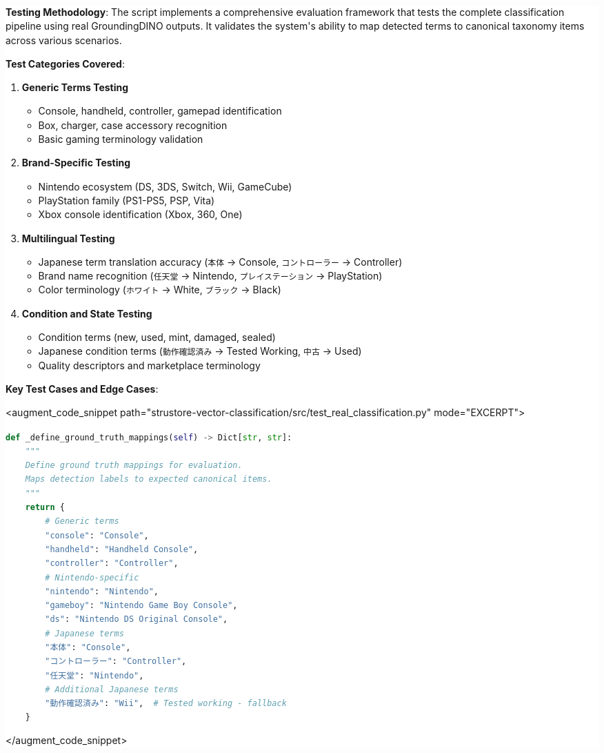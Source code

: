 **Testing Methodology**:
The script implements a comprehensive evaluation framework that tests the complete classification pipeline using real GroundingDINO outputs. It validates the system's ability to map detected terms to canonical taxonomy items across various scenarios.

**Test Categories Covered**:

1. **Generic Terms Testing**
   - Console, handheld, controller, gamepad identification
   - Box, charger, case accessory recognition
   - Basic gaming terminology validation

2. **Brand-Specific Testing**
   - Nintendo ecosystem (DS, 3DS, Switch, Wii, GameCube)
   - PlayStation family (PS1-PS5, PSP, Vita)
   - Xbox console identification (Xbox, 360, One)

3. **Multilingual Testing**
   - Japanese term translation accuracy (`本体` → Console, `コントローラー` → Controller)
   - Brand name recognition (`任天堂` → Nintendo, `プレイステーション` → PlayStation)
   - Color terminology (`ホワイト` → White, `ブラック` → Black)

4. **Condition and State Testing**
   - Condition terms (new, used, mint, damaged, sealed)
   - Japanese condition terms (`動作確認済み` → Tested Working, `中古` → Used)
   - Quality descriptors and marketplace terminology

**Key Test Cases and Edge Cases**:

<augment_code_snippet path="strustore-vector-classification/src/test_real_classification.py" mode="EXCERPT">
````python
def _define_ground_truth_mappings(self) -> Dict[str, str]:
    """
    Define ground truth mappings for evaluation.
    Maps detection labels to expected canonical items.
    """
    return {
        # Generic terms
        "console": "Console",
        "handheld": "Handheld Console",
        "controller": "Controller",
        # Nintendo-specific
        "nintendo": "Nintendo",
        "gameboy": "Nintendo Game Boy Console",
        "ds": "Nintendo DS Original Console",
        # Japanese terms
        "本体": "Console",
        "コントローラー": "Controller",
        "任天堂": "Nintendo",
        # Additional Japanese terms
        "動作確認済み": "Wii",  # Tested working - fallback
    }
````
</augment_code_snippet>
